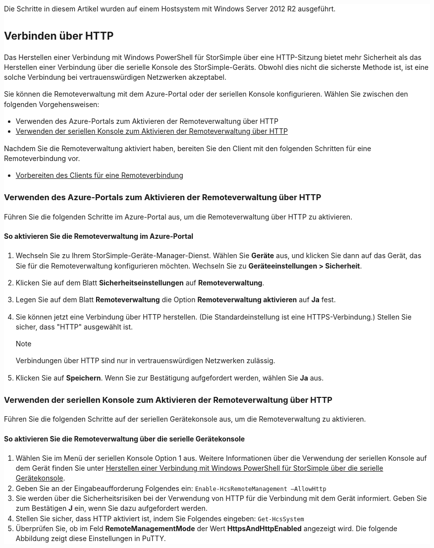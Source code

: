 Die Schritte in diesem Artikel wurden auf einem Hostsystem mit Windows Server 2012 R2 ausgeführt.

## <a name="connect-through-http"></a>Verbinden über HTTP

Das Herstellen einer Verbindung mit Windows PowerShell für StorSimple über eine HTTP-Sitzung bietet mehr Sicherheit als das Herstellen einer Verbindung über die serielle Konsole des StorSimple-Geräts. Obwohl dies nicht die sicherste Methode ist, ist eine solche Verbindung bei vertrauenswürdigen Netzwerken akzeptabel.

Sie können die Remoteverwaltung mit dem Azure-Portal oder der seriellen Konsole konfigurieren. Wählen Sie zwischen den folgenden Vorgehensweisen:

* Verwenden des Azure-Portals zum Aktivieren der Remoteverwaltung über HTTP
* [Verwenden der seriellen Konsole zum Aktivieren der Remoteverwaltung über HTTP](#use-the-serial-console-to-enable-remote-management-over-http)

Nachdem Sie die Remoteverwaltung aktiviert haben, bereiten Sie den Client mit den folgenden Schritten für eine Remoteverbindung vor.

* [Vorbereiten des Clients für eine Remoteverbindung](#prepare-the-client-for-remote-connection)

### <a name="use-the-azure-portal-to-enable-remote-management-over-http"></a>Verwenden des Azure-Portals zum Aktivieren der Remoteverwaltung über HTTP

Führen Sie die folgenden Schritte im Azure-Portal aus, um die Remoteverwaltung über HTTP zu aktivieren.

#### <a name="to-enable-remote-management-through-the-azure-portal"></a>So aktivieren Sie die Remoteverwaltung im Azure-Portal

1. Wechseln Sie zu Ihrem StorSimple-Geräte-Manager-Dienst. Wählen Sie **Geräte** aus, und klicken Sie dann auf das Gerät, das Sie für die Remoteverwaltung konfigurieren möchten. Wechseln Sie zu **Geräteeinstellungen > Sicherheit**.
2. Klicken Sie auf dem Blatt **Sicherheitseinstellungen** auf **Remoteverwaltung**.
3. Legen Sie auf dem Blatt **Remoteverwaltung** die Option **Remoteverwaltung aktivieren** auf **Ja** fest.
4. Sie können jetzt eine Verbindung über HTTP herstellen. (Die Standardeinstellung ist eine HTTPS-Verbindung.) Stellen Sie sicher, dass "HTTP" ausgewählt ist.
   
   > [!NOTE]
   > Verbindungen über HTTP sind nur in vertrauenswürdigen Netzwerken zulässig.
   
5. Klicken Sie auf **Speichern**. Wenn Sie zur Bestätigung aufgefordert werden, wählen Sie **Ja** aus.

### <a name="use-the-serial-console-to-enable-remote-management-over-http"></a>Verwenden der seriellen Konsole zum Aktivieren der Remoteverwaltung über HTTP
Führen Sie die folgenden Schritte auf der seriellen Gerätekonsole aus, um die Remoteverwaltung zu aktivieren.

#### <a name="to-enable-remote-management-through-the-device-serial-console"></a>So aktivieren Sie die Remoteverwaltung über die serielle Gerätekonsole
1. Wählen Sie im Menü der seriellen Konsole Option 1 aus. Weitere Informationen über die Verwendung der seriellen Konsole auf dem Gerät finden Sie unter [Herstellen einer Verbindung mit Windows PowerShell für StorSimple über die serielle Gerätekonsole](storsimple-8000-windows-powershell-administration.md#connect-to-windows-powershell-for-storsimple-via-the-device-serial-console).
2. Geben Sie an der Eingabeaufforderung Folgendes ein: `Enable-HcsRemoteManagement –AllowHttp`
3. Sie werden über die Sicherheitsrisiken bei der Verwendung von HTTP für die Verbindung mit dem Gerät informiert. Geben Sie zum Bestätigen **J** ein, wenn Sie dazu aufgefordert werden.
4. Stellen Sie sicher, dass HTTP aktiviert ist, indem Sie Folgendes eingeben: `Get-HcsSystem`
5. Überprüfen Sie, ob im Feld **RemoteManagementMode** der Wert **HttpsAndHttpEnabled** angezeigt wird. Die folgende Abbildung zeigt diese Einstellungen in PuTTY.
   